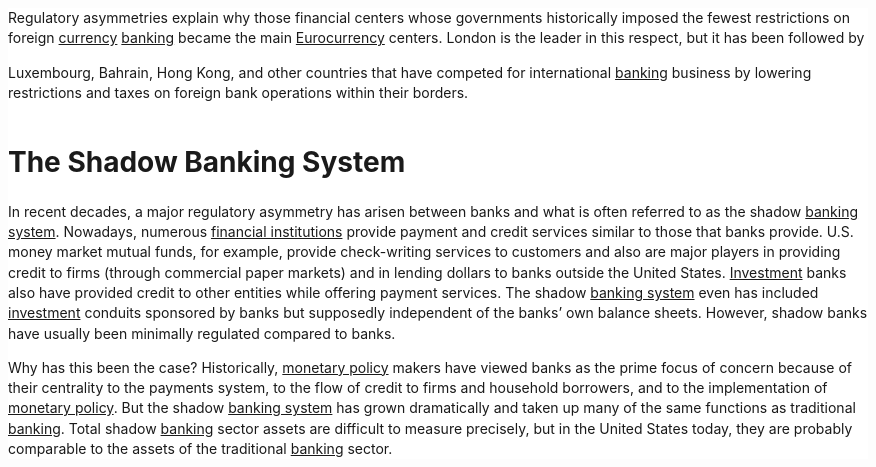 Regulatory asymmetries explain why those financial centers whose governments historically imposed the fewest restrictions on foreign [currency](../../../Financial%20Instruments/Lecture%20Notes-%20Financial%20Instruments/Teaching%20Note%201-%20Forward%20Rates%20Agreement/Forwards%20and%20Futures%20Notes.md) [banking](../../../Advanced%20Financial%20Analysis%20and%20Valuation/Problem%20Sets/HKS%20The%20Banking%20Industry.md) became the main [Eurocurrency](../../The%20Eurocurrency%20and%20Eurobond%20Markets%20Annotations.md) centers. London is the leader in this respect, but it has been followed by  

Luxembourg, Bahrain, Hong Kong, and other countries that have competed for international [banking](../../../Advanced%20Financial%20Analysis%20and%20Valuation/Problem%20Sets/HKS%20The%20Banking%20Industry.md) business by lowering restrictions and taxes on foreign bank operations within their borders.  

# The Shadow Banking System  

In recent decades, a major regulatory asymmetry has arisen between banks and what is often referred to as the shadow [banking system](../../../Financial%20Markets%20and%20Institutions/II.%20The%20Roles%20of%20Banks%20and%20Derivative%20Markets%20in%20Resolving%20Problems%20Inherent%20in%20Debt%20Contracts/Class%203-%20Financial%20Intermediation%20and%20Delegated%20Loan%20Monitoring%20,%20Intro%20to%20Bankruptcy%20and%20Debt%20Restructuring/Class%20Slide%203%20Financial%20Intermediation%20and%20Delegated%20Monitoring.md). Nowadays, numerous [financial institutions](../../../Financial%20Markets%20and%20Institutions/Financial%20Markets%20and%20Institutions%20Lecture%20Notes.md) provide payment and credit services similar to those that banks provide. U.S. money market mutual funds, for example, provide check-writing services to customers and also are major players in providing credit to firms (through commercial paper markets) and in lending dollars to banks outside the United States. [Investment](../../../Advanced%20Investments/An%20Asset%20Allocation%20Primer.md) banks also have provided credit to other entities while offering payment services. The shadow [banking system](../../../Financial%20Markets%20and%20Institutions/II.%20The%20Roles%20of%20Banks%20and%20Derivative%20Markets%20in%20Resolving%20Problems%20Inherent%20in%20Debt%20Contracts/Class%203-%20Financial%20Intermediation%20and%20Delegated%20Loan%20Monitoring%20,%20Intro%20to%20Bankruptcy%20and%20Debt%20Restructuring/Class%20Slide%203%20Financial%20Intermediation%20and%20Delegated%20Monitoring.md) even has included [investment](../../../Advanced%20Investments/An%20Asset%20Allocation%20Primer.md) conduits sponsored by banks but supposedly independent of the banks’ own balance sheets. However, shadow banks have usually been minimally regulated compared to banks.  

Why has this been the case? Historically, [monetary policy](../../../Financial%20Markets%20and%20Institutions/III.%20Liquidity%20of%20Assets/Class%209-%20Bailouts%20and%20Bank%20Failures/Articles/The%20Economist%20Regime%20Change.md) makers have viewed banks as the prime focus of concern because of their centrality to the payments system, to the flow of credit to firms and household borrowers, and to the implementation of [monetary policy](../../../Financial%20Markets%20and%20Institutions/III.%20Liquidity%20of%20Assets/Class%209-%20Bailouts%20and%20Bank%20Failures/Articles/The%20Economist%20Regime%20Change.md). But the shadow [banking system](../../../Financial%20Markets%20and%20Institutions/II.%20The%20Roles%20of%20Banks%20and%20Derivative%20Markets%20in%20Resolving%20Problems%20Inherent%20in%20Debt%20Contracts/Class%203-%20Financial%20Intermediation%20and%20Delegated%20Loan%20Monitoring%20,%20Intro%20to%20Bankruptcy%20and%20Debt%20Restructuring/Class%20Slide%203%20Financial%20Intermediation%20and%20Delegated%20Monitoring.md) has grown dramatically and taken up many of the same functions as traditional [banking](../../../Advanced%20Financial%20Analysis%20and%20Valuation/Problem%20Sets/HKS%20The%20Banking%20Industry.md). Total shadow [banking](../../../Advanced%20Financial%20Analysis%20and%20Valuation/Problem%20Sets/HKS%20The%20Banking%20Industry.md) sector assets are difficult to measure precisely, but in the United States today, they are probably comparable to the assets of the traditional [banking](../../../Advanced%20Financial%20Analysis%20and%20Valuation/Problem%20Sets/HKS%20The%20Banking%20Industry.md) sector.  
